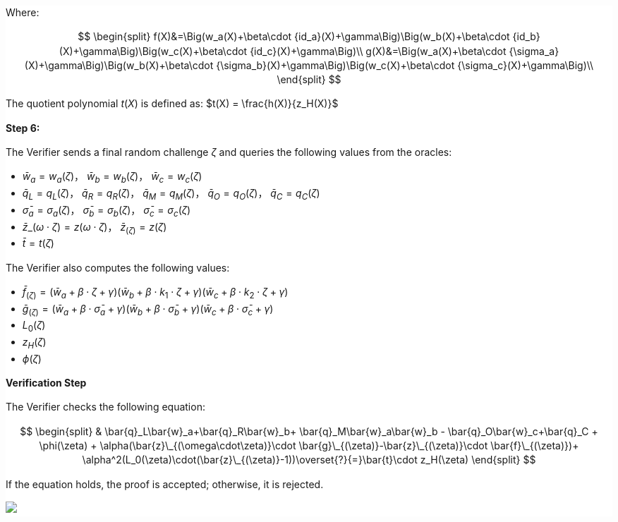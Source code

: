 Where:

$$
\begin{split}
f(X)&=\Big(w_a(X)+\beta\cdot {id_a}(X)+\gamma\Big)\Big(w_b(X)+\beta\cdot {id_b}(X)+\gamma\Big)\Big(w_c(X)+\beta\cdot {id_c}(X)+\gamma\Big)\\
g(X)&=\Big(w_a(X)+\beta\cdot {\sigma_a}(X)+\gamma\Big)\Big(w_b(X)+\beta\cdot {\sigma_b}(X)+\gamma\Big)\Big(w_c(X)+\beta\cdot {\sigma_c}(X)+\gamma\Big)\\
\end{split}
$$

The quotient polynomial $t(X)$ is defined as: $t(X) = \frac{h(X)}{z_H(X)}$


**Step 6:** 

The Verifier sends a final random challenge $\zeta$ and queries the following values from the oracles:

- $\bar{w}_a=w_a(\zeta)$， $\bar{w}_b=w_b(\zeta)$， $\bar{w}_c=w_c(\zeta)$
- $\bar{q}_L=q_L(\zeta)$， $\bar{q}_R=q_R(\zeta)$， $\bar{q}_M=q_M(\zeta)$，  $\bar{q}_O=q_O(\zeta)$， $\bar{q}_C=q_C(\zeta)$
- $\bar{\sigma}_a=\sigma_a(\zeta)$， $\bar{\sigma}_b=\sigma_b(\zeta)$， $\bar{\sigma}_c=\sigma_c(\zeta)$
- $\bar{z}\_{(\omega\cdot\zeta)}=z(\omega\cdot\zeta)$， $\bar{z}_{(\zeta)}=z(\zeta)$
- $\bar{t}=t(\zeta)$

The Verifier also computes the following values:

- $\bar{f}_{(\zeta)} = (\bar{w}_a + \beta \cdot \zeta + \gamma)(\bar{w}_b + \beta \cdot k_1 \cdot \zeta + \gamma)(\bar{w}_c + \beta \cdot k_2 \cdot \zeta + \gamma)$
- $\bar{g}_{(\zeta)} = (\bar{w}_a + \beta \cdot \bar{\sigma}_a + \gamma)(\bar{w}_b + \beta \cdot \bar{\sigma}_b + \gamma)(\bar{w}_c + \beta \cdot \bar{\sigma}_c + \gamma)$
- $L_0(\zeta)$
- $z_H(\zeta)$
- $\phi(\zeta)$

**Verification Step**

The Verifier checks the following equation:

$$
\begin{split}
& \bar{q}_L\bar{w}_a+\bar{q}_R\bar{w}_b+ \bar{q}_M\bar{w}_a\bar{w}_b - \bar{q}_O\bar{w}_c+\bar{q}_C + \phi(\zeta) + \alpha(\bar{z}\_{(\omega\cdot\zeta)}\cdot \bar{g}\_{(\zeta)}-\bar{z}\_{(\zeta)}\cdot \bar{f}\_{(\zeta)})+ \alpha^2(L_0(\zeta)\cdot(\bar{z}\_{(\zeta)}-1))\overset{?}{=}\bar{t}\cdot z_H(\zeta)
\end{split}
$$

If the equation holds, the proof is accepted; otherwise, it is rejected.

<img src="img/framework.png" width="100%" />
